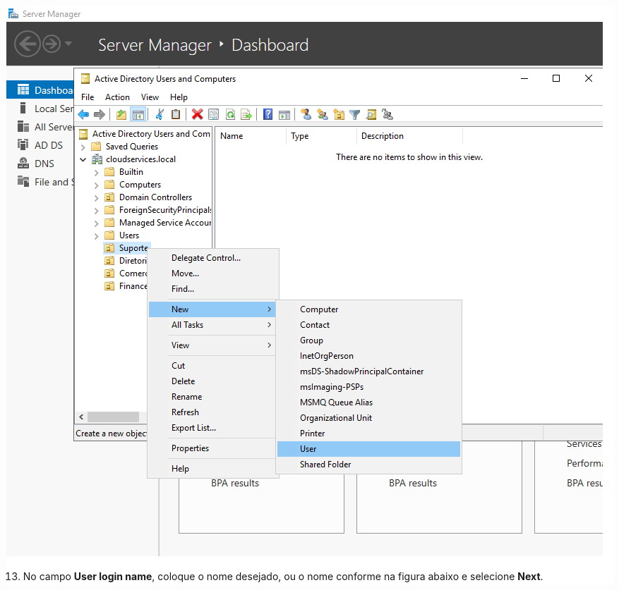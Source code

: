 ![](./_images/fig21.png)

13. No campo **User login name**, coloque o nome desejado, ou o nome conforme na figura abaixo e selecione **Next**.
